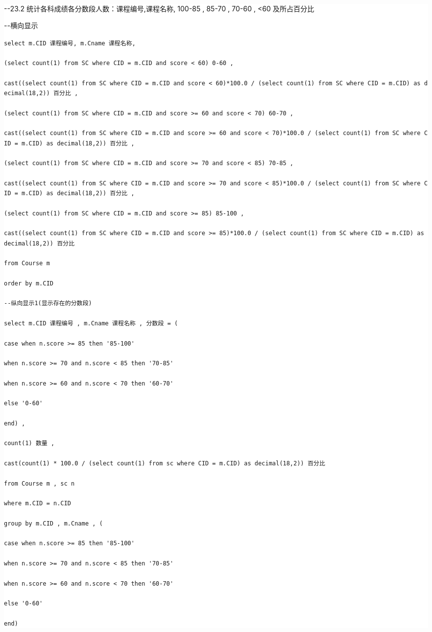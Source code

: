--23.2 统计各科成绩各分数段人数：课程编号,课程名称, 100-85 , 85-70 , 70-60 , <60 及所占百分比

--横向显示

```
select m.CID 课程编号, m.Cname 课程名称,

(select count(1) from SC where CID = m.CID and score < 60) 0-60 ,

cast((select count(1) from SC where CID = m.CID and score < 60)*100.0 / (select count(1) from SC where CID = m.CID) as decimal(18,2)) 百分比 ,

(select count(1) from SC where CID = m.CID and score >= 60 and score < 70) 60-70 ,

cast((select count(1) from SC where CID = m.CID and score >= 60 and score < 70)*100.0 / (select count(1) from SC where CID = m.CID) as decimal(18,2)) 百分比 ,

(select count(1) from SC where CID = m.CID and score >= 70 and score < 85) 70-85 ,

cast((select count(1) from SC where CID = m.CID and score >= 70 and score < 85)*100.0 / (select count(1) from SC where CID = m.CID) as decimal(18,2)) 百分比 ,

(select count(1) from SC where CID = m.CID and score >= 85) 85-100 ,

cast((select count(1) from SC where CID = m.CID and score >= 85)*100.0 / (select count(1) from SC where CID = m.CID) as decimal(18,2)) 百分比

from Course m

order by m.CID

--纵向显示1(显示存在的分数段)

select m.CID 课程编号 , m.Cname 课程名称 , 分数段 = (

case when n.score >= 85 then '85-100'

when n.score >= 70 and n.score < 85 then '70-85'

when n.score >= 60 and n.score < 70 then '60-70'

else '0-60'

end) ,

count(1) 数量 ,

cast(count(1) * 100.0 / (select count(1) from sc where CID = m.CID) as decimal(18,2)) 百分比

from Course m , sc n

where m.CID = n.CID

group by m.CID , m.Cname , (

case when n.score >= 85 then '85-100'

when n.score >= 70 and n.score < 85 then '70-85'

when n.score >= 60 and n.score < 70 then '60-70'

else '0-60'

end)

```